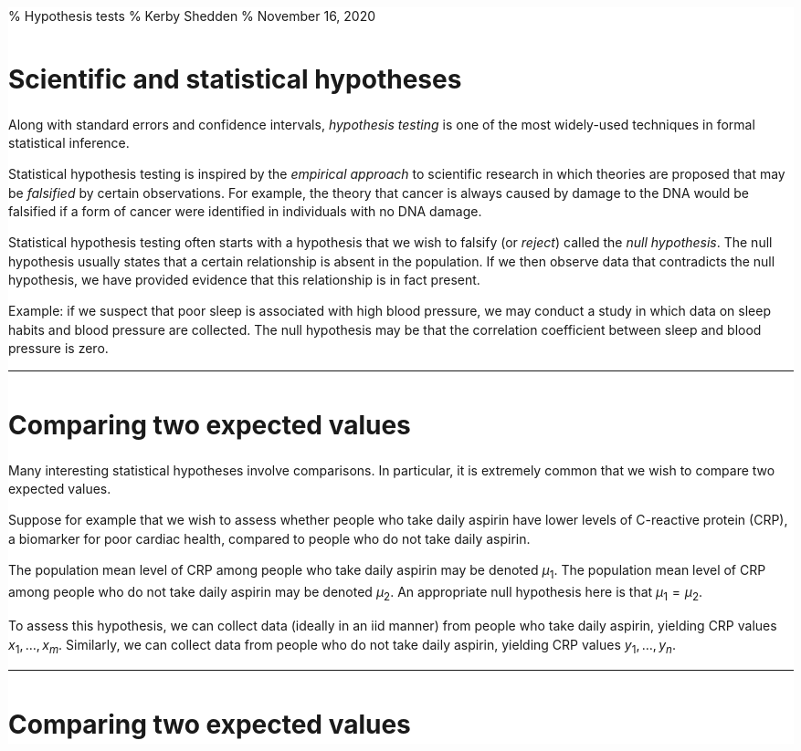 % Hypothesis tests
% Kerby Shedden
% November 16, 2020

Scientific and statistical hypotheses
=====================================

Along with standard errors and confidence intervals, _hypothesis
testing_ is one of the most widely-used techniques in formal
statistical inference.

Statistical hypothesis testing is inspired by the _empirical approach_
to scientific research in which theories are proposed that may be
_falsified_ by certain observations.  For example, the theory that
cancer is always caused by damage to the DNA would be falsified if a
form of cancer were identified in individuals with no DNA damage.

Statistical hypothesis testing often starts with a hypothesis that we
wish to falsify (or _reject_) called the _null hypothesis_.  The null
hypothesis usually states that a certain relationship is absent in the
population.  If we then observe data that contradicts the null
hypothesis, we have provided evidence that this relationship is in
fact present.

Example: if we suspect that poor sleep is associated with high blood
pressure, we may conduct a study in which data on sleep habits and
blood pressure are collected.  The null hypothesis may be that the
correlation coefficient between sleep and blood pressure is zero.

---

Comparing two expected values
=============================

Many interesting statistical hypotheses involve comparisons.  In
particular, it is extremely common that we wish to compare two
expected values.

Suppose for example that we wish to assess whether people who take
daily aspirin have lower levels of C-reactive protein (CRP), a
biomarker for poor cardiac health, compared to people who do not take
daily aspirin.

The population mean level of CRP among people who take daily aspirin
may be denoted $\mu_1$.  The population mean level of CRP among people
who do not take daily aspirin may be denoted $\mu_2$.  An appropriate
null hypothesis here is that $\mu_1 = \mu_2$.

To assess this hypothesis, we can collect data (ideally in an iid
manner) from people who take daily aspirin, yielding CRP values $x_1,
\ldots, x_m$.  Similarly, we can collect data from people who do not
take daily aspirin, yielding CRP values $y_1, \ldots, y_n$.

---

Comparing two expected values
=============================
